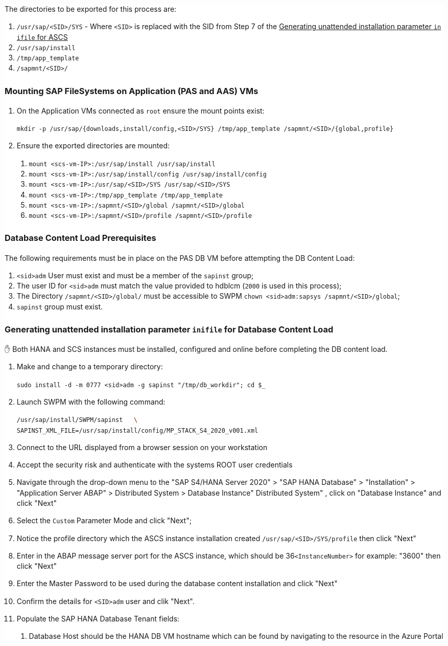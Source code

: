 The directories to be exported for this process are:

1. `/usr/sap/<SID>/SYS` - Where `<SID>` is replaced with the SID from Step 7 of the [Generating unattended installation parameter `inifile` for ASCS](#generating-unattended-installation-inifile-for-ascs)
1. `/usr/sap/install`
1. `/tmp/app_template`
1. `/sapmnt/<SID>/`

### Mounting SAP FileSystems on Application (PAS and AAS) VMs

1. On the Application VMs connected as `root` ensure the mount points exist:

   `mkdir -p /usr/sap/{downloads,install/config,<SID>/SYS} /tmp/app_template /sapmnt/<SID>/{global,profile}`

1. Ensure the exported directories are mounted:
   1. `mount <scs-vm-IP>:/usr/sap/install /usr/sap/install`
   1. `mount <scs-vm-IP>:/usr/sap/install/config /usr/sap/install/config`
   1. `mount <scs-vm-IP>:/usr/sap/<SID>/SYS /usr/sap/<SID>/SYS`
   1. `mount <scs-vm-IP>:/tmp/app_template /tmp/app_template`
   1. `mount <scs-vm-IP>:/sapmnt/<SID>/global /sapmnt/<SID>/global`
   1. `mount <scs-vm-IP>:/sapmnt/<SID>/profile /sapmnt/<SID>/profile`

### Database Content Load Prerequisites

The following requirements must be in place on the PAS DB VM before attempting the DB Content Load:

1. `<sid>adm` User must exist and must be a member of the `sapinst` group;
1. The user ID for `<sid>adm` must match the value provided to hdblcm (`2000` is used in this process);
1. The Directory `/sapmnt/<SID>/global/` must be accessible to SWPM `chown <sid>adm:sapsys /sapmnt/<SID>/global`;
1. `sapinst` group must exist.

### Generating unattended installation parameter `inifile` for Database Content Load

:hand: Both HANA and SCS instances must be installed, configured and online before completing the DB content load.

1. Make and change to a temporary directory:

   `sudo install -d -m 0777 <sid>adm -g sapinst "/tmp/db_workdir"; cd $_`

1. Launch SWPM with the following command:

    ```bash
    /usr/sap/install/SWPM/sapinst   \
    SAPINST_XML_FILE=/usr/sap/install/config/MP_STACK_S4_2020_v001.xml
    ```

1. Connect to the URL displayed from a browser session on your workstation
1. Accept the security risk and authenticate with the systems ROOT user credentials
1. Navigate through the drop-down menu to the "SAP S4/HANA Server 2020" > "SAP HANA Database" > "Installation" > "Application Server ABAP" > Distributed System > Database Instance"
Distributed System" , click on "Database Instance" and click "Next"
1. Select the `Custom` Parameter Mode and click "Next";
1. Notice the profile directory which the ASCS instance installation created `/usr/sap/<SID>/SYS/profile` then click "Next"
1. Enter in the ABAP message server port for the ASCS instance, which should be 36`<InstanceNumber>` for example: "3600" then click "Next"
1. Enter the Master Password to be used during the database content installation and click "Next"
1. Confirm the details for `<SID>adm` user and clik "Next".
1. Populate the SAP HANA Database Tenant fields:
   1. Database Host should be the HANA DB VM hostname which can be found by navigating to the resource in the Azure Portal